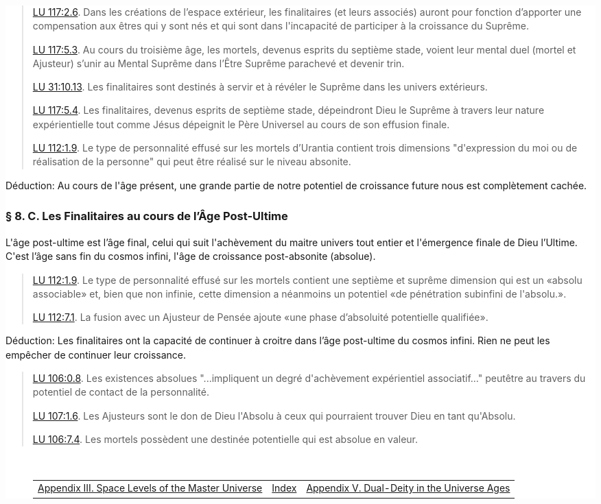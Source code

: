 > [LU 117:2.6](/fr/The_Urantia_Book/117#p2_6). Dans les créations de l’espace extérieur, les finalitaires (et leurs associés) auront pour fonction d’apporter une compensation aux êtres qui y sont nés et qui sont dans l'incapacité de participer à la croissance du Suprême.
> 
> [LU 117:5.3](/fr/The_Urantia_Book/117#p5_3). Au cours du troisième âge, les mortels, devenus esprits du septième stade, voient leur mental duel (mortel et Ajusteur) s’unir au Mental Suprême dans l’Être Suprême parachevé et devenir trin.
> 
> [LU 31:10.13](/fr/The_Urantia_Book/31#p10_13). Les finalitaires sont destinés à servir et à révéler le Suprême dans les univers extérieurs.
> 
> [LU 117:5.4](/fr/The_Urantia_Book/117#p5_4). Les finalitaires, devenus esprits de septième stade, dépeindront Dieu le Suprême à travers leur nature expérientielle tout comme Jésus dépeignit le Père Universel au cours de son effusion finale.
> 
> [LU 112:1.9](/fr/The_Urantia_Book/112#p1_9). Le type de personnalité effusé sur les mortels d’Urantia contient trois dimensions "d'expression du moi ou de réalisation de la personne" qui peut être réalisé sur le niveau absonite.

Déduction: Au cours de l'âge présent, une grande partie de notre potentiel de croissance future nous est complètement cachée.

### § 8. C. Les Finalitaires au cours de l’Âge Post-Ultime

L'âge post-ultime est l’âge final, celui qui suit l'achèvement du maitre univers tout entier et l'émergence finale de Dieu l’Ultime. C'est l’âge sans fin du cosmos infini, l'âge de croissance post-absonite (absolue).

> [LU 112:1.9](/fr/The_Urantia_Book/112#p1_9). Le type de personnalité effusé sur les mortels contient une septième et suprême dimension qui est un «absolu associable» et, bien que non infinie, cette dimension a néanmoins un potentiel «de pénétration subinfini de l'absolu.».
> 
> [LU 112:7.1](/fr/The_Urantia_Book/112#p7_1). La fusion avec un Ajusteur de Pensée ajoute «une phase d’absoluité potentielle qualifiée».

Déduction: Les finalitaires ont la capacité de continuer à croitre dans l’âge post-ultime du cosmos infini. Rien ne peut les empêcher de continuer leur croissance.

> [LU 106:0.8](/fr/The_Urantia_Book/106#p0_8). Les existences absolues "...impliquent un degré d'achèvement expérientiel associatif..." peutêtre au travers du potentiel de contact de la personnalité.
> 
> [LU 107:1.6](/fr/The_Urantia_Book/107#p1_6). Les Ajusteurs sont le don de Dieu l'Absolu à ceux qui pourraient trouver Dieu en tant qu'Absolu.
> 
> [LU 106:7.4](/fr/The_Urantia_Book/106#p7_4). Les mortels possèdent une destinée potentielle qui est absolue en valeur.

<br>

<figure class="table chapter-navigator">
  <table>
    <tbody>
      <tr>
        <td><a href="/fr/article/William_S_Sadler_Jr/Appendices_to_Study_of_the_Master_Universe/Appendix_3">Appendix III. Space Levels of the Master Universe</a></td>
        <td><a href="/fr/article/William_S_Sadler_Jr/Appendices_to_Study_of_the_Master_Universe/Index">Index</a></td>
        <td><a href="/fr/article/William_S_Sadler_Jr/Appendices_to_Study_of_the_Master_Universe/Appendix_5">Appendix V. Dual-Deity in the Universe Ages</a></td>
      </tr>
    </tbody>
  </table>
</figure>